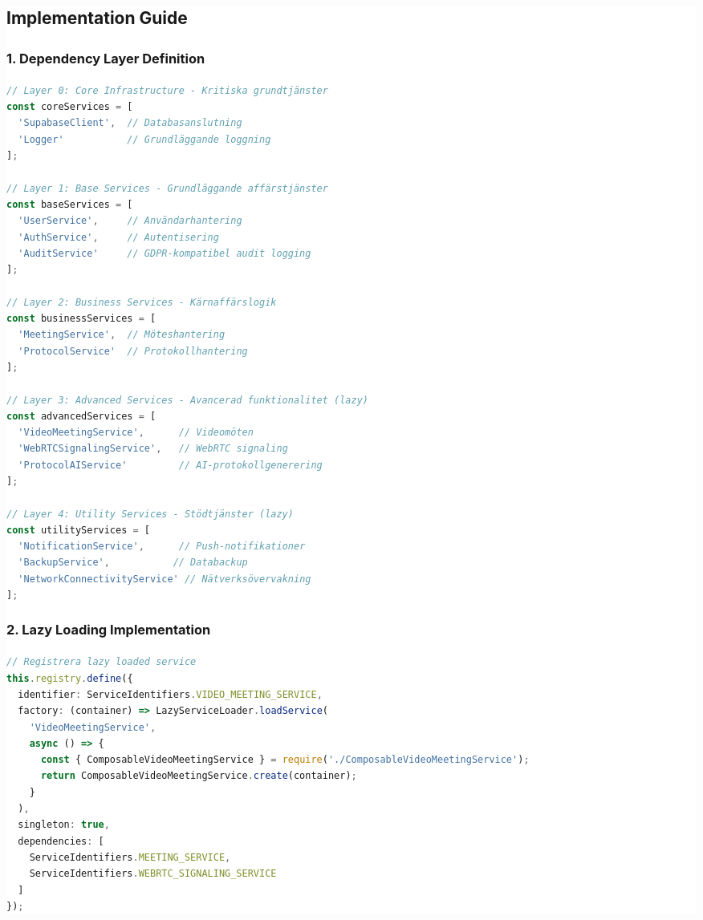 ## Implementation Guide

### 1. Dependency Layer Definition

```typescript
// Layer 0: Core Infrastructure - Kritiska grundtjänster
const coreServices = [
  'SupabaseClient',  // Databasanslutning
  'Logger'           // Grundläggande loggning
];

// Layer 1: Base Services - Grundläggande affärstjänster
const baseServices = [
  'UserService',     // Användarhantering
  'AuthService',     // Autentisering
  'AuditService'     // GDPR-kompatibel audit logging
];

// Layer 2: Business Services - Kärnaffärslogik
const businessServices = [
  'MeetingService',  // Möteshantering
  'ProtocolService'  // Protokollhantering
];

// Layer 3: Advanced Services - Avancerad funktionalitet (lazy)
const advancedServices = [
  'VideoMeetingService',      // Videomöten
  'WebRTCSignalingService',   // WebRTC signaling
  'ProtocolAIService'         // AI-protokollgenerering
];

// Layer 4: Utility Services - Stödtjänster (lazy)
const utilityServices = [
  'NotificationService',      // Push-notifikationer
  'BackupService',           // Databackup
  'NetworkConnectivityService' // Nätverksövervakning
];
```

### 2. Lazy Loading Implementation

```typescript
// Registrera lazy loaded service
this.registry.define({
  identifier: ServiceIdentifiers.VIDEO_MEETING_SERVICE,
  factory: (container) => LazyServiceLoader.loadService(
    'VideoMeetingService',
    async () => {
      const { ComposableVideoMeetingService } = require('./ComposableVideoMeetingService');
      return ComposableVideoMeetingService.create(container);
    }
  ),
  singleton: true,
  dependencies: [
    ServiceIdentifiers.MEETING_SERVICE,
    ServiceIdentifiers.WEBRTC_SIGNALING_SERVICE
  ]
});
```

